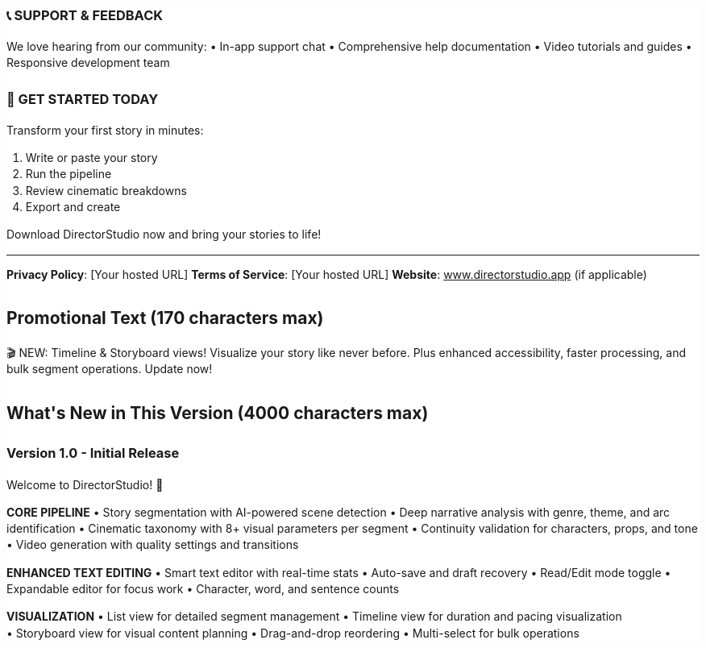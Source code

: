 ### 📞 SUPPORT & FEEDBACK

We love hearing from our community:
• In-app support chat
• Comprehensive help documentation
• Video tutorials and guides
• Responsive development team

### 🎯 GET STARTED TODAY

Transform your first story in minutes:
1. Write or paste your story
2. Run the pipeline
3. Review cinematic breakdowns
4. Export and create

Download DirectorStudio now and bring your stories to life!

---

**Privacy Policy**: [Your hosted URL]
**Terms of Service**: [Your hosted URL]
**Website**: www.directorstudio.app (if applicable)

## Promotional Text (170 characters max)

🎬 NEW: Timeline & Storyboard views! Visualize your story like never before. Plus enhanced accessibility, faster processing, and bulk segment operations. Update now!

## What's New in This Version (4000 characters max)

### Version 1.0 - Initial Release

Welcome to DirectorStudio! 🎉

**CORE PIPELINE**
• Story segmentation with AI-powered scene detection
• Deep narrative analysis with genre, theme, and arc identification
• Cinematic taxonomy with 8+ visual parameters per segment
• Continuity validation for characters, props, and tone
• Video generation with quality settings and transitions

**ENHANCED TEXT EDITING**
• Smart text editor with real-time stats
• Auto-save and draft recovery
• Read/Edit mode toggle
• Expandable editor for focus work
• Character, word, and sentence counts

**VISUALIZATION**
• List view for detailed segment management
• Timeline view for duration and pacing visualization  
• Storyboard view for visual content planning
• Drag-and-drop reordering
• Multi-select for bulk operations
